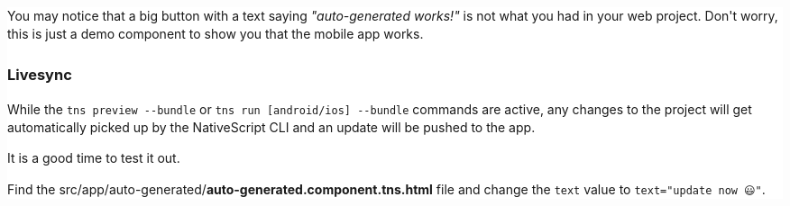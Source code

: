 You may notice that a big button with a text saying *"auto-generated works!"* is not what you had in your web project. Don't worry, this is just a demo component to show you that the mobile app works.

### Livesync

While the `tns preview --bundle` or `tns run [android/ios] --bundle` commands are active, any changes to the project will get automatically picked up by the NativeScript CLI and an update will be pushed to the app.

It is a good time to test it out.

Find the src/app/auto-generated/**auto-generated.component.tns.html** file and change the `text` value to `text="update now 😃"`.
